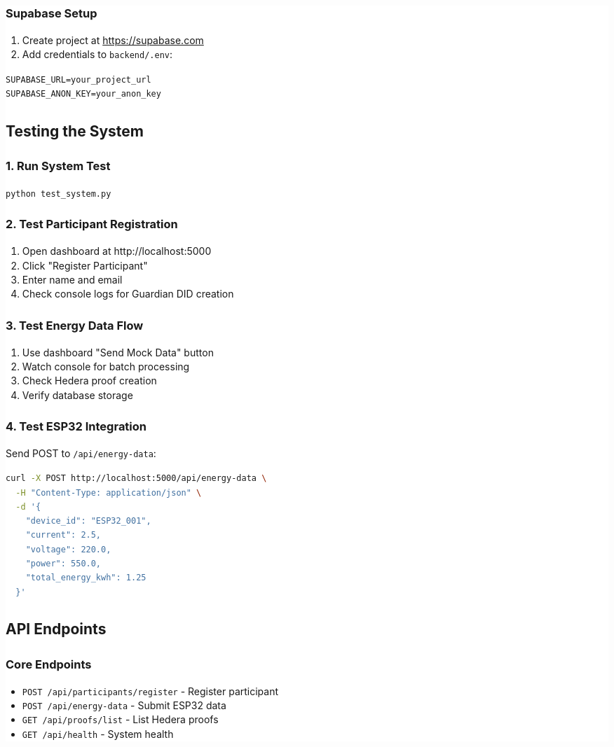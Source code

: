 ### Supabase Setup
1. Create project at https://supabase.com
2. Add credentials to `backend/.env`:
```
SUPABASE_URL=your_project_url
SUPABASE_ANON_KEY=your_anon_key
```

## Testing the System

### 1. Run System Test
```bash
python test_system.py
```

### 2. Test Participant Registration
1. Open dashboard at http://localhost:5000
2. Click "Register Participant"
3. Enter name and email
4. Check console logs for Guardian DID creation

### 3. Test Energy Data Flow
1. Use dashboard "Send Mock Data" button
2. Watch console for batch processing
3. Check Hedera proof creation
4. Verify database storage

### 4. Test ESP32 Integration
Send POST to `/api/energy-data`:
```bash
curl -X POST http://localhost:5000/api/energy-data \
  -H "Content-Type: application/json" \
  -d '{
    "device_id": "ESP32_001",
    "current": 2.5,
    "voltage": 220.0,
    "power": 550.0,
    "total_energy_kwh": 1.25
  }'
```

## API Endpoints

### Core Endpoints
- `POST /api/participants/register` - Register participant
- `POST /api/energy-data` - Submit ESP32 data
- `GET /api/proofs/list` - List Hedera proofs
- `GET /api/health` - System health
